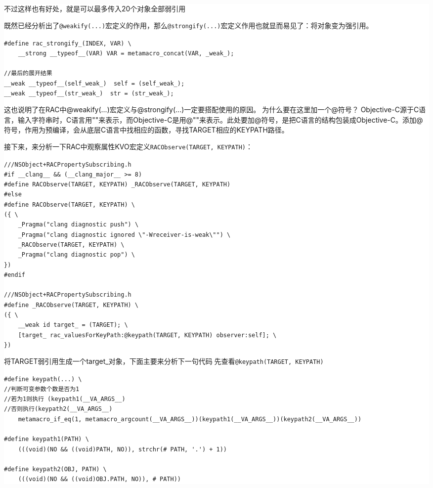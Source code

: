 

不过这样也有好处，就是可以最多传入20个对象全部弱引用



既然已经分析出了`@weakify(...)`宏定义的作用，那么`@strongify(...)`宏定义作用也就显而易见了：将对象变为强引用。

```objc
#define rac_strongify_(INDEX, VAR) \
    __strong __typeof__(VAR) VAR = metamacro_concat(VAR, _weak_);

//最后的展开结果
__weak __typeof__(self_weak_)  self = (self_weak_);
__weak __typeof__(str_weak_)  str = (str_weak_);

```



这也说明了在RAC中@weakify(...)宏定义与@strongify(...)一定要搭配使用的原因。
 为什么要在这里加一个@符号？
 Objective-C源于C语言，输入字符串时，C语言用""来表示，而Objective-C是用@""来表示。此处要加@符号，是把C语言的结构包装成Objective-C。添加@符号，作用为预编译，会从底层C语言中找相应的函数，寻找TARGET相应的KEYPATH路径。



接下来，来分析一下RAC中观察属性KVO宏定义`RACObserve(TARGET, KEYPATH)`：

```objc
///NSObject+RACPropertySubscribing.h
#if __clang__ && (__clang_major__ >= 8)
#define RACObserve(TARGET, KEYPATH) _RACObserve(TARGET, KEYPATH)
#else
#define RACObserve(TARGET, KEYPATH) \
({ \
	_Pragma("clang diagnostic push") \
	_Pragma("clang diagnostic ignored \"-Wreceiver-is-weak\"") \
	_RACObserve(TARGET, KEYPATH) \
	_Pragma("clang diagnostic pop") \
})
#endif

///NSObject+RACPropertySubscribing.h
#define _RACObserve(TARGET, KEYPATH) \
({ \
	__weak id target_ = (TARGET); \
	[target_ rac_valuesForKeyPath:@keypath(TARGET, KEYPATH) observer:self]; \
})
```



将TARGET弱引用生成一个target_对象，下面主要来分析下一句代码
 先查看`@keypath(TARGET, KEYPATH)`

```objc
#define keypath(...) \
//判断可变参数个数是否为1
//若为1则执行 (keypath1(__VA_ARGS__)
//否则执行(keypath2(__VA_ARGS__)
    metamacro_if_eq(1, metamacro_argcount(__VA_ARGS__))(keypath1(__VA_ARGS__))(keypath2(__VA_ARGS__))

#define keypath1(PATH) \
    (((void)(NO && ((void)PATH, NO)), strchr(# PATH, '.') + 1))

#define keypath2(OBJ, PATH) \
    (((void)(NO && ((void)OBJ.PATH, NO)), # PATH))
```

